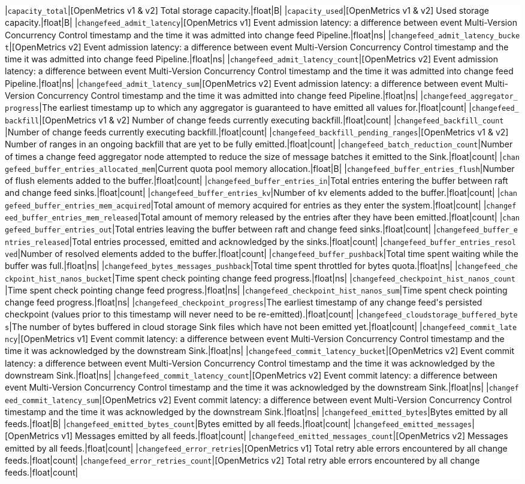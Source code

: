 |`capacity_total`|[OpenMetrics v1 & v2] Total storage capacity.|float|B|
|`capacity_used`|[OpenMetrics v1 & v2] Used storage capacity.|float|B|
|`changefeed_admit_latency`|[OpenMetrics v1] Event admission latency: a difference between event Multi-Version Concurrency Control timestamp and the time it was admitted into change feed Pipeline.|float|ns|
|`changefeed_admit_latency_bucket`|[OpenMetrics v2] Event admission latency: a difference between event Multi-Version Concurrency Control timestamp and the time it was admitted into change feed Pipeline.|float|ns|
|`changefeed_admit_latency_count`|[OpenMetrics v2] Event admission latency: a difference between event Multi-Version Concurrency Control timestamp and the time it was admitted into change feed Pipeline.|float|ns|
|`changefeed_admit_latency_sum`|[OpenMetrics v2] Event admission latency: a difference between event Multi-Version Concurrency Control timestamp and the time it was admitted into change feed Pipeline.|float|ns|
|`changefeed_aggregator_progress`|The earliest timestamp up to which any aggregator is guaranteed to have emitted all values for.|float|count|
|`changefeed_backfill`|[OpenMetrics v1 & v2] Number of change feeds currently executing backfill.|float|count|
|`changefeed_backfill_count`|Number of change feeds currently executing backfill.|float|count|
|`changefeed_backfill_pending_ranges`|[OpenMetrics v1 & v2] Number of ranges in an ongoing backfill that are yet to be fully emitted.|float|count|
|`changefeed_batch_reduction_count`|Number of times a change feed aggregator node attempted to reduce the size of message batches it emitted to the Sink.|float|count|
|`changefeed_buffer_entries_allocated_mem`|Current quota pool memory allocation.|float|B|
|`changefeed_buffer_entries_flush`|Number of flush elements added to the buffer.|float|count|
|`changefeed_buffer_entries_in`|Total entries entering the buffer between raft and change feed sinks.|float|count|
|`changefeed_buffer_entries_kv`|Number of kv elements added to the buffer.|float|count|
|`changefeed_buffer_entries_mem_acquired`|Total amount of memory acquired for entries as they enter the system.|float|count|
|`changefeed_buffer_entries_mem_released`|Total amount of memory released by the entries after they have been emitted.|float|count|
|`changefeed_buffer_entries_out`|Total entries leaving the buffer between raft and change feed sinks.|float|count|
|`changefeed_buffer_entries_released`|Total entries processed, emitted and acknowledged by the sinks.|float|count|
|`changefeed_buffer_entries_resolved`|Number of resolved elements added to the buffer.|float|count|
|`changefeed_buffer_pushback`|Total time spent waiting while the buffer was full.|float|ns|
|`changefeed_bytes_messages_pushback`|Total time spent throttled for bytes quota.|float|ns|
|`changefeed_checkpoint_hist_nanos_bucket`|Time spent check pointing change feed progress.|float|ns|
|`changefeed_checkpoint_hist_nanos_count`|Time spent check pointing change feed progress.|float|ns|
|`changefeed_checkpoint_hist_nanos_sum`|Time spent check pointing change feed progress.|float|ns|
|`changefeed_checkpoint_progress`|The earliest timestamp of any change feed's persisted checkpoint (values prior to this timestamp will never need to be re-emitted).|float|count|
|`changefeed_cloudstorage_buffered_bytes`|The number of bytes buffered in cloud storage Sink files which have not been emitted yet.|float|count|
|`changefeed_commit_latency`|[OpenMetrics v1] Event commit latency: a difference between event Multi-Version Concurrency Control timestamp and the time it was acknowledged by the downstream Sink.|float|ns|
|`changefeed_commit_latency_bucket`|[OpenMetrics v2] Event commit latency: a difference between event Multi-Version Concurrency Control timestamp and the time it was acknowledged by the downstream Sink.|float|ns|
|`changefeed_commit_latency_count`|[OpenMetrics v2] Event commit latency: a difference between event Multi-Version Concurrency Control timestamp and the time it was acknowledged by the downstream Sink.|float|ns|
|`changefeed_commit_latency_sum`|[OpenMetrics v2] Event commit latency: a difference between event Multi-Version Concurrency Control timestamp and the time it was acknowledged by the downstream Sink.|float|ns|
|`changefeed_emitted_bytes`|Bytes emitted by all feeds.|float|B|
|`changefeed_emitted_bytes_count`|Bytes emitted by all feeds.|float|count|
|`changefeed_emitted_messages`|[OpenMetrics v1] Messages emitted by all feeds.|float|count|
|`changefeed_emitted_messages_count`|[OpenMetrics v2] Messages emitted by all feeds.|float|count|
|`changefeed_error_retries`|[OpenMetrics v1] Total retry able errors encountered by all change feeds.|float|count|
|`changefeed_error_retries_count`|[OpenMetrics v2] Total retry able errors encountered by all change feeds.|float|count|